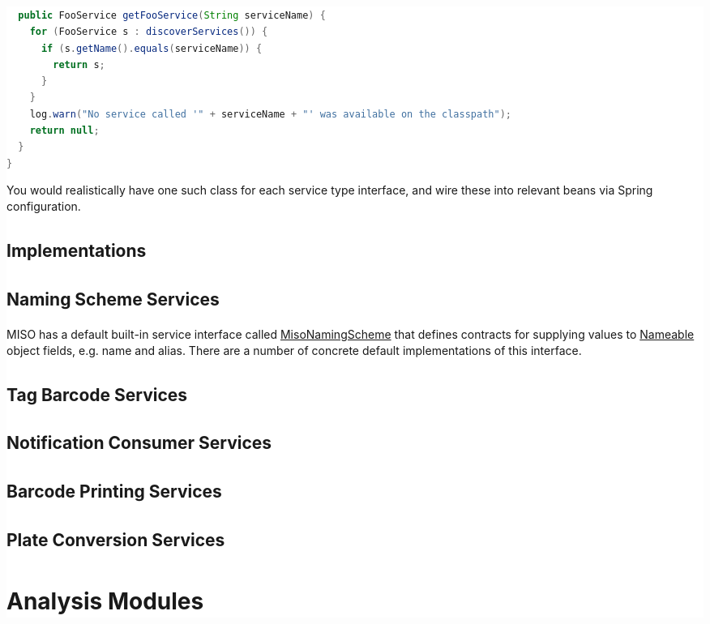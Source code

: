 ```java
  public FooService getFooService(String serviceName) {
    for (FooService s : discoverServices()) {
      if (s.getName().equals(serviceName)) {
        return s;
      }
    }
    log.warn("No service called '" + serviceName + "' was available on the classpath");
    return null;
  }
}
```





You would realistically have one such class for each service type interface, and wire these into relevant beans via Spring configuration.

## Implementations

## Naming Scheme Services

MISO has a default built-in service interface called [MisoNamingScheme](https://github.com/TGAC/miso-lims/blob/develop/core/src/main/java/uk/ac/bbsrc/tgac/miso/core/service/naming/MisoNamingScheme.java) that defines contracts for supplying values to [Nameable](https://github.com/TGAC/miso-lims/blob/develop/core/src/main/java/uk/ac/bbsrc/tgac/miso/core/data/Nameable.java) object fields, e.g. name and alias. There are a number of concrete default implementations of this interface.

## Tag Barcode Services

## Notification Consumer Services

## Barcode Printing Services

## Plate Conversion Services

# Analysis Modules
